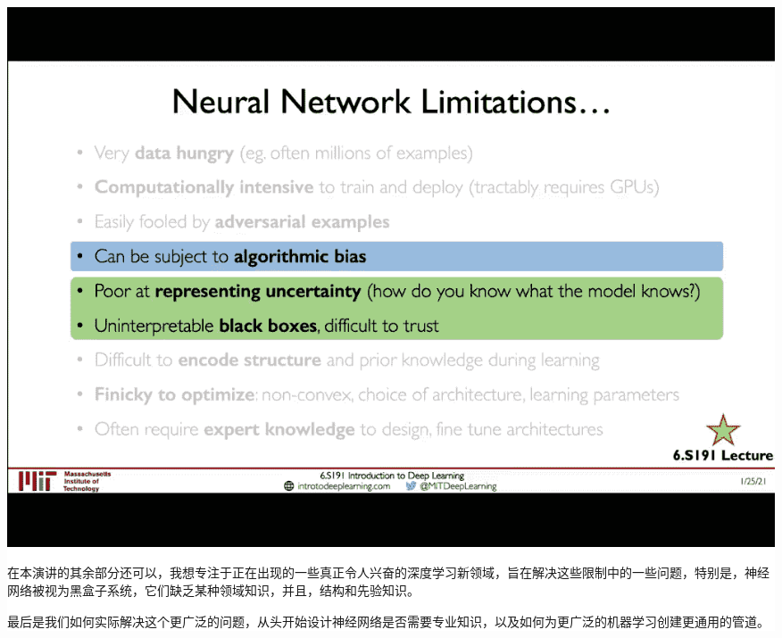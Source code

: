 ![](img/5ca9d51f5765bdb8de679343b81a1ff3_51.png)

在本演讲的其余部分还可以，我想专注于正在出现的一些真正令人兴奋的深度学习新领域，旨在解决这些限制中的一些问题，特别是，神经网络被视为黑盒子系统，它们缺乏某种领域知识，并且，结构和先验知识。

最后是我们如何实际解决这个更广泛的问题，从头开始设计神经网络是否需要专业知识，以及如何为更广泛的机器学习创建更通用的管道。


